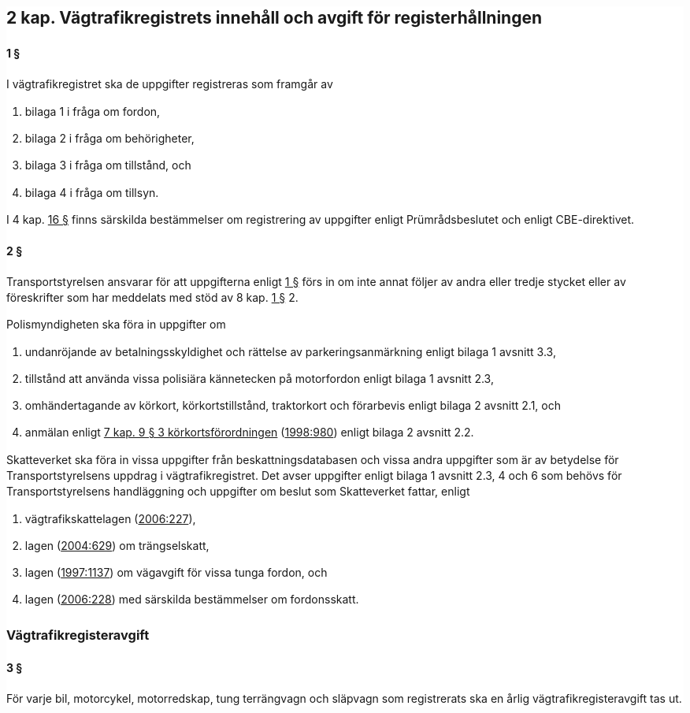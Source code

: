 ## 2 kap. Vägtrafikregistrets innehåll och avgift för registerhållningen

#### 1 §

I vägtrafikregistret ska de uppgifter registreras som framgår av

1. bilaga 1 i fråga om fordon,

2. bilaga 2 i fråga om behörigheter,

3. bilaga 3 i fråga om tillstånd, och

4. bilaga 4 i fråga om tillsyn.

I 4 kap. [16 §](#kap4.16) finns särskilda bestämmelser om registrering av uppgifter enligt Prümrådsbeslutet och enligt CBE-direktivet.

#### 2 §

Transportstyrelsen ansvarar för att uppgifterna enligt [1 §](#kap2.1) förs in om inte annat följer av andra eller tredje stycket eller av föreskrifter som har meddelats med stöd av 8 kap. [1 §](#kap8.1) 2.

Polismyndigheten ska föra in uppgifter om

1. undanröjande av betalningsskyldighet och rättelse av parkeringsanmärkning enligt bilaga 1 avsnitt 3.3,

2. tillstånd att använda vissa polisiära kännetecken på motorfordon enligt bilaga 1 avsnitt 2.3,

3. omhändertagande av körkort, körkortstillstånd, traktorkort och förarbevis enligt bilaga 2 avsnitt 2.1, och

4. anmälan enligt [7 kap. 9 § 3 körkortsförordningen](https://selex.se/eli/sfs/1998/980#kap7.9) ([1998:980](https://selex.se/eli/sfs/1998/980)) enligt bilaga 2 avsnitt 2.2.

Skatteverket ska föra in vissa uppgifter från beskattningsdatabasen och vissa andra uppgifter som är av betydelse för Transportstyrelsens uppdrag i vägtrafikregistret. Det avser uppgifter enligt bilaga 1 avsnitt 2.3, 4 och 6 som behövs för Transportstyrelsens handläggning och uppgifter om beslut som Skatteverket fattar, enligt

1. vägtrafikskattelagen ([2006:227](https://selex.se/eli/sfs/2006/227)),

2. lagen ([2004:629](https://selex.se/eli/sfs/2004/629)) om trängselskatt,

3. lagen ([1997:1137](https://selex.se/eli/sfs/1997/1137)) om vägavgift för vissa tunga fordon, och

4. lagen ([2006:228](https://selex.se/eli/sfs/2006/228)) med särskilda bestämmelser om fordonsskatt.

### Vägtrafikregisteravgift

#### 3 §

För varje bil, motorcykel, motorredskap, tung terrängvagn och släpvagn som registrerats ska en årlig vägtrafikregisteravgift tas ut.
